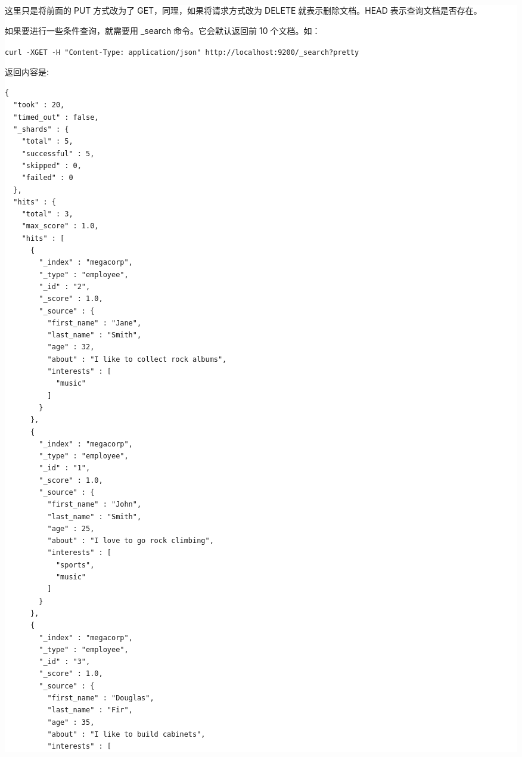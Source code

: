 这里只是将前面的 PUT 方式改为了 GET，同理，如果将请求方式改为 DELETE 就表示删除文档。HEAD 表示查询文档是否存在。

如果要进行一些条件查询，就需要用 _search 命令。它会默认返回前 10 个文档。如：

```
curl -XGET -H "Content-Type: application/json" http://localhost:9200/_search?pretty
```

返回内容是:

```
{
  "took" : 20,
  "timed_out" : false,
  "_shards" : {
    "total" : 5,
    "successful" : 5,
    "skipped" : 0,
    "failed" : 0
  },
  "hits" : {
    "total" : 3,
    "max_score" : 1.0,
    "hits" : [
      {
        "_index" : "megacorp",
        "_type" : "employee",
        "_id" : "2",
        "_score" : 1.0,
        "_source" : {
          "first_name" : "Jane",
          "last_name" : "Smith",
          "age" : 32,
          "about" : "I like to collect rock albums",
          "interests" : [
            "music"
          ]
        }
      },
      {
        "_index" : "megacorp",
        "_type" : "employee",
        "_id" : "1",
        "_score" : 1.0,
        "_source" : {
          "first_name" : "John",
          "last_name" : "Smith",
          "age" : 25,
          "about" : "I love to go rock climbing",
          "interests" : [
            "sports",
            "music"
          ]
        }
      },
      {
        "_index" : "megacorp",
        "_type" : "employee",
        "_id" : "3",
        "_score" : 1.0,
        "_source" : {
          "first_name" : "Douglas",
          "last_name" : "Fir",
          "age" : 35,
          "about" : "I like to build cabinets",
          "interests" : [
```